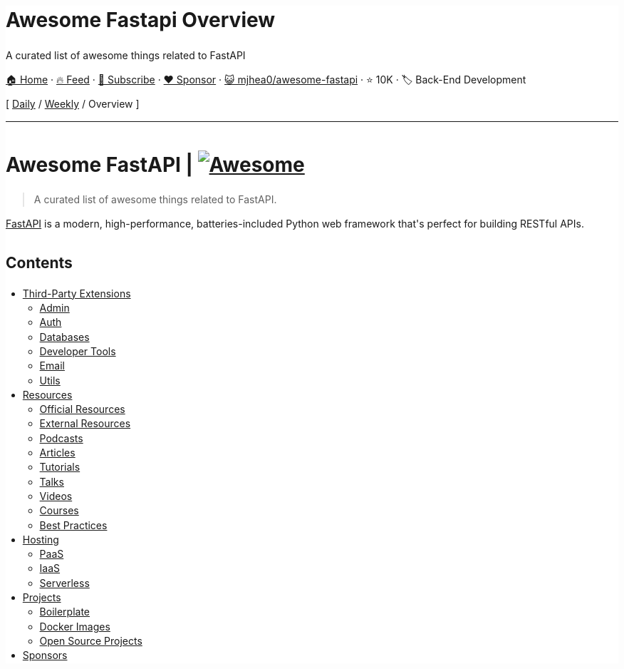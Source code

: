 # Awesome Fastapi Overview

A curated list of awesome things related to FastAPI

[🏠 Home](/README.md) · [🔥 Feed](https://www.trackawesomelist.com/mjhea0/awesome-fastapi/rss.xml) · [📮 Subscribe](https://trackawesomelist.us17.list-manage.com/subscribe?u=d2f0117aa829c83a63ec63c2f&id=36a103854c) · [❤️  Sponsor](https://github.com/sponsors/theowenyoung) · [😺 mjhea0/awesome-fastapi](https://github.com/mjhea0/awesome-fastapi) · ⭐ 10K · 🏷️ Back-End Development

[ [Daily](/content/mjhea0/awesome-fastapi/README.md) / [Weekly](/content/mjhea0/awesome-fastapi/week/README.md) / Overview ]

---



# Awesome FastAPI | [![Awesome](https://awesome.re/badge-flat.svg)](https://github.com/sindresorhus/awesome)

> A curated list of awesome things related to FastAPI.

[FastAPI](https://fastapi.tiangolo.com/) is a modern, high-performance, batteries-included Python web framework that's perfect for building RESTful APIs.

## Contents

*   [Third-Party Extensions](#third-party-extensions)
    *   [Admin](#admin)
    *   [Auth](#auth)
    *   [Databases](#databases)
    *   [Developer Tools](#developer-tools)
    *   [Email](#email)
    *   [Utils](#utils)
*   [Resources](#resources)
    *   [Official Resources](#official-resources)
    *   [External Resources](#external-resources)
    *   [Podcasts](#podcasts)
    *   [Articles](#articles)
    *   [Tutorials](#tutorials)
    *   [Talks](#talks)
    *   [Videos](#videos)
    *   [Courses](#courses)
    *   [Best Practices](#best-practices)
*   [Hosting](#hosting)
    *   [PaaS](#paas)
    *   [IaaS](#iaas)
    *   [Serverless](#serverless)
*   [Projects](#projects)
    *   [Boilerplate](#boilerplate)
    *   [Docker Images](#docker-images)
    *   [Open Source Projects](#open-source-projects)
*   [Sponsors](#sponsors)
